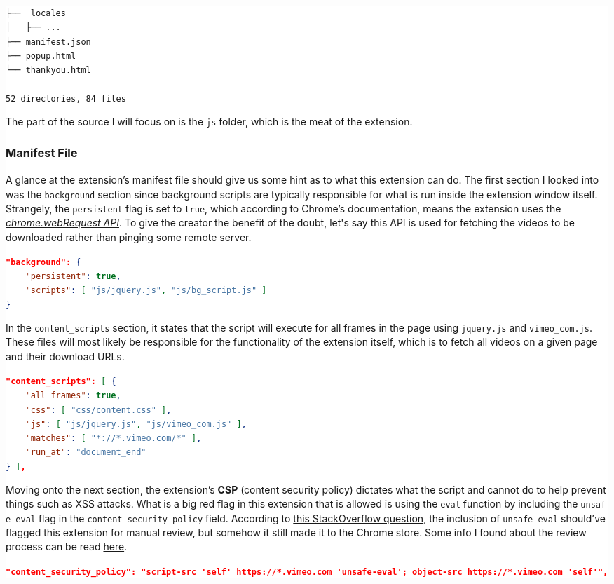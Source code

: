 ```
├── _locales
│   ├── ...
├── manifest.json
├── popup.html
└── thankyou.html

52 directories, 84 files
```

The part of the source I will focus on is the `js` folder, which is the meat of the extension.

### Manifest File

A glance at the extension’s manifest file should give us some hint as to what this extension can do. The first section I looked into was the `background` section since background scripts are typically responsible for what is run inside the extension window itself. Strangely, the `persistent` flag is set to `true`, which according to Chrome’s documentation, means the extension uses the *[chrome.webRequest API](https://developer.chrome.com/docs/extensions/reference/webRequest/)*. To give the creator the benefit of the doubt, let's say this API is used for fetching the videos to be downloaded rather than pinging some remote server.

```json
"background": {
    "persistent": true,
    "scripts": [ "js/jquery.js", "js/bg_script.js" ]
}
```

In the `content_scripts` section, it states that the script will execute for all frames in the page using `jquery.js` and `vimeo_com.js`. These files will most likely be responsible for the functionality of the extension itself, which is to fetch all videos on a given page and their download URLs.

```json
"content_scripts": [ {
    "all_frames": true,
    "css": [ "css/content.css" ],
    "js": [ "js/jquery.js", "js/vimeo_com.js" ],
    "matches": [ "*://*.vimeo.com/*" ],
    "run_at": "document_end"
} ],
```

Moving onto the next section, the extension’s **CSP** (content security policy) dictates what the script and cannot do to help prevent things such as XSS attacks. What is a big red flag in this extension that is allowed is using the `eval` function by including the `unsafe-eval` flag in the `content_security_policy` field. According to [this StackOverflow question](https://stackoverflow.com/questions/45072882/adding-unsafe-eval-to-existing-chrome-extension), the inclusion of `unsafe-eval` should’ve flagged this extension for manual review, but somehow it still made it to the Chrome store. Some info I found about the review process can be read [here](https://developer.chrome.com/docs/webstore/faq/#faq-listing-08).

```json
"content_security_policy": "script-src 'self' https://*.vimeo.com 'unsafe-eval'; object-src https://*.vimeo.com 'self'",
```
